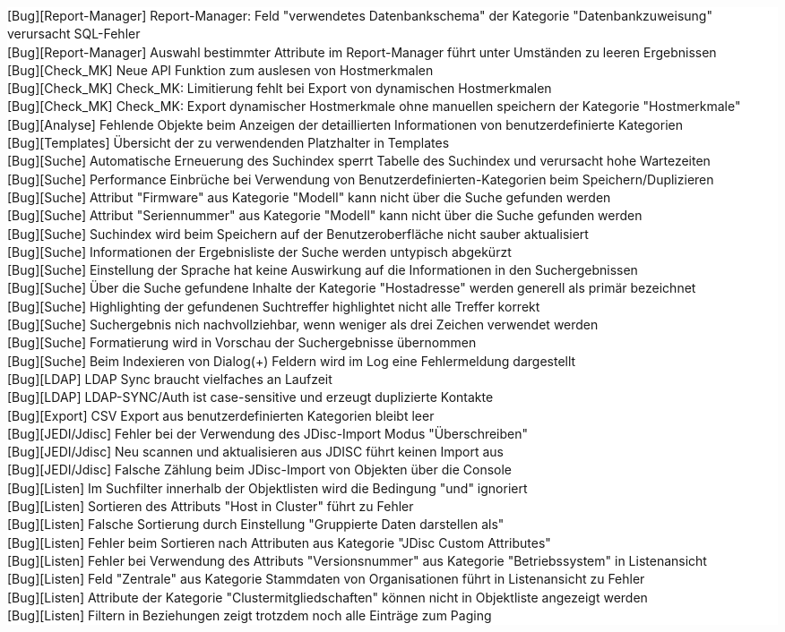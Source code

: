 [Bug][Report-Manager]                    Report-Manager: Feld "verwendetes Datenbankschema" der Kategorie "Datenbankzuweisung" verursacht SQL-Fehler<br>
[Bug][Report-Manager]                    Auswahl bestimmter Attribute im Report-Manager führt unter Umständen zu leeren Ergebnissen<br>
[Bug][Check_MK]                          Neue API Funktion zum auslesen von Hostmerkmalen<br>
[Bug][Check_MK]                          Check_MK: Limitierung fehlt bei Export von dynamischen Hostmerkmalen<br>
[Bug][Check_MK]                          Check_MK: Export dynamischer Hostmerkmale ohne manuellen speichern der Kategorie "Hostmerkmale"<br>
[Bug][Analyse]                           Fehlende Objekte beim Anzeigen der detaillierten Informationen von benutzerdefinierte Kategorien<br>
[Bug][Templates]                         Übersicht der zu verwendenden Platzhalter in Templates<br>
[Bug][Suche]                             Automatische Erneuerung des Suchindex sperrt Tabelle des Suchindex und verursacht hohe Wartezeiten<br>
[Bug][Suche]                             Performance Einbrüche bei Verwendung von Benutzerdefinierten-Kategorien beim Speichern/Duplizieren<br>
[Bug][Suche]                             Attribut "Firmware" aus Kategorie "Modell" kann nicht über die Suche gefunden werden<br>
[Bug][Suche]                             Attribut "Seriennummer" aus Kategorie "Modell" kann nicht über die Suche gefunden werden<br>
[Bug][Suche]                             Suchindex wird beim Speichern auf der Benutzeroberfläche nicht sauber aktualisiert<br>
[Bug][Suche]                             Informationen der Ergebnisliste der Suche werden untypisch abgekürzt<br>
[Bug][Suche]                             Einstellung der Sprache hat keine Auswirkung auf die Informationen in den Suchergebnissen<br>
[Bug][Suche]                             Über die Suche gefundene Inhalte der Kategorie "Hostadresse" werden generell als primär bezeichnet<br>
[Bug][Suche]                             Highlighting der gefundenen Suchtreffer highlightet nicht alle Treffer korrekt<br>
[Bug][Suche]                             Suchergebnis nich nachvollziehbar, wenn weniger als drei Zeichen verwendet werden<br>
[Bug][Suche]                             Formatierung wird in Vorschau der Suchergebnisse übernommen<br>
[Bug][Suche]                             Beim Indexieren von Dialog(+) Feldern wird im Log eine Fehlermeldung dargestellt<br>
[Bug][LDAP]                              LDAP Sync braucht vielfaches an Laufzeit<br>
[Bug][LDAP]                              LDAP-SYNC/Auth ist case-sensitive und erzeugt duplizierte Kontakte<br>
[Bug][Export]                            CSV Export aus benutzerdefinierten Kategorien bleibt leer<br>
[Bug][JEDI/Jdisc]                        Fehler bei der Verwendung des JDisc-Import Modus "Überschreiben"<br>
[Bug][JEDI/Jdisc]                        Neu scannen und aktualisieren aus JDISC führt keinen Import aus<br>
[Bug][JEDI/Jdisc]                        Falsche Zählung beim JDisc-Import von Objekten über die Console<br>
[Bug][Listen]                            Im Suchfilter innerhalb der Objektlisten wird die Bedingung "und" ignoriert<br>
[Bug][Listen]                            Sortieren des Attributs "Host in Cluster" führt zu Fehler<br>
[Bug][Listen]                            Falsche Sortierung durch Einstellung "Gruppierte Daten darstellen als"<br>
[Bug][Listen]                            Fehler beim Sortieren nach Attributen aus Kategorie "JDisc Custom Attributes"<br>
[Bug][Listen]                            Fehler bei Verwendung des Attributs "Versionsnummer" aus Kategorie "Betriebssystem" in Listenansicht<br>
[Bug][Listen]                            Feld "Zentrale" aus Kategorie Stammdaten von Organisationen führt in Listenansicht zu Fehler<br>
[Bug][Listen]                            Attribute der Kategorie "Clustermitgliedschaften" können nicht in Objektliste angezeigt werden<br>
[Bug][Listen]                            Filtern in Beziehungen zeigt trotzdem noch alle Einträge zum Paging<br>